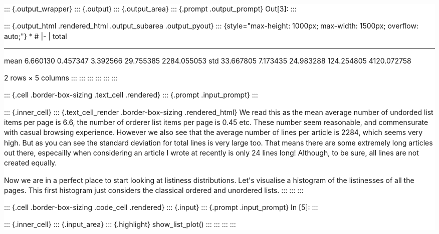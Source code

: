 ::: {.output_wrapper}
::: {.output}
::: {.output_area}
::: {.prompt .output_prompt}
Out\[3\]:
:::

::: {.output_html .rendered_html .output_subarea .output_pyout}
::: {style="max-height: 1000px; max-width: 1500px; overflow: auto;"}
         \*          \#         \|-         \|           total
  ------ ----------- ---------- ----------- ------------ -------------
  mean   6.660130    0.457347   3.392566    29.755385    2284.055053
  std    33.667805   7.173435   24.983288   124.254805   4120.072758

2 rows × 5 columns
:::
:::
:::
:::
:::
:::

::: {.cell .border-box-sizing .text_cell .rendered}
::: {.prompt .input_prompt}
:::

::: {.inner_cell}
::: {.text_cell_render .border-box-sizing .rendered_html}
We read this as the mean average number of undorded list items per page is 6.6, the number of orderer list items per page is 0.45 etc. These number seem reasonable, and commensurate with casual browsing experience. However we also see that the average number of lines per article is 2284, which seems very high. But as you can see the standard deviation for total lines is very large too. That means there are some extremely long articles out there, especailly when considering an article I wrote at recently is only 24 lines long! Although, to be sure, all lines are not created equally.

Now we are in a perfect place to start looking at listiness distributions. Let's visualise a histogram of the listinesses of all the pages. This first histogram just considers the classical ordered and unordered lists.
:::
:::
:::

::: {.cell .border-box-sizing .code_cell .rendered}
::: {.input}
::: {.prompt .input_prompt}
In \[5\]:
:::

::: {.inner_cell}
::: {.input_area}
::: {.highlight}
    show_list_plot()
:::
:::
:::
:::
